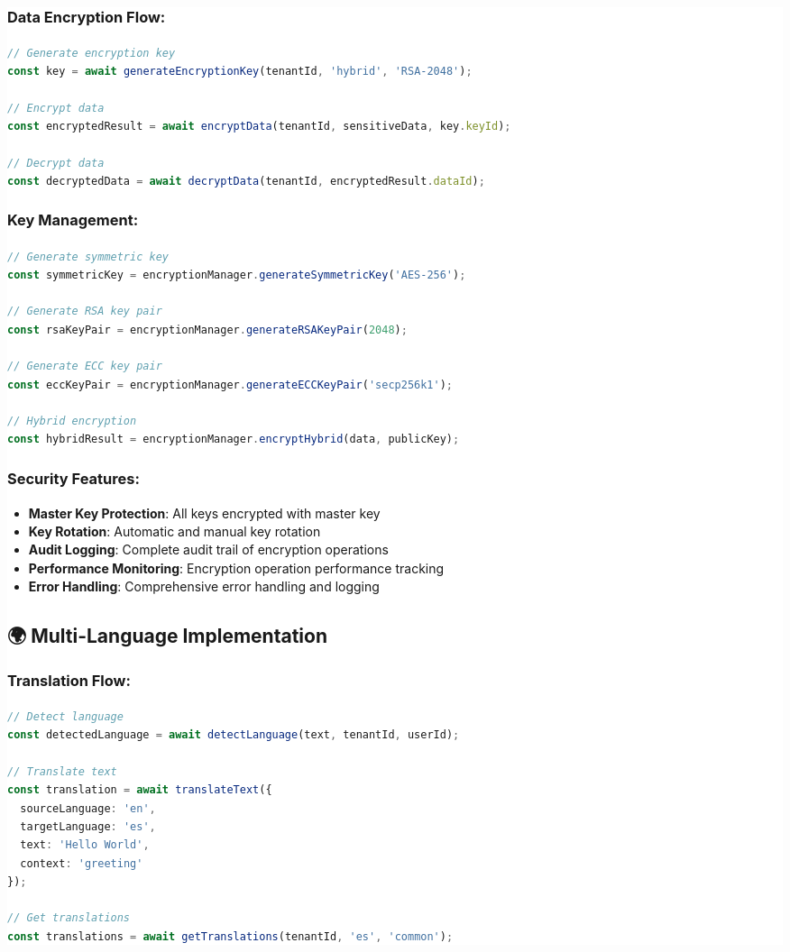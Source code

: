 ### **Data Encryption Flow:**
```typescript
// Generate encryption key
const key = await generateEncryptionKey(tenantId, 'hybrid', 'RSA-2048');

// Encrypt data
const encryptedResult = await encryptData(tenantId, sensitiveData, key.keyId);

// Decrypt data
const decryptedData = await decryptData(tenantId, encryptedResult.dataId);
```

### **Key Management:**
```typescript
// Generate symmetric key
const symmetricKey = encryptionManager.generateSymmetricKey('AES-256');

// Generate RSA key pair
const rsaKeyPair = encryptionManager.generateRSAKeyPair(2048);

// Generate ECC key pair
const eccKeyPair = encryptionManager.generateECCKeyPair('secp256k1');

// Hybrid encryption
const hybridResult = encryptionManager.encryptHybrid(data, publicKey);
```

### **Security Features:**
- **Master Key Protection**: All keys encrypted with master key
- **Key Rotation**: Automatic and manual key rotation
- **Audit Logging**: Complete audit trail of encryption operations
- **Performance Monitoring**: Encryption operation performance tracking
- **Error Handling**: Comprehensive error handling and logging

## 🌍 **Multi-Language Implementation**

### **Translation Flow:**
```typescript
// Detect language
const detectedLanguage = await detectLanguage(text, tenantId, userId);

// Translate text
const translation = await translateText({
  sourceLanguage: 'en',
  targetLanguage: 'es',
  text: 'Hello World',
  context: 'greeting'
});

// Get translations
const translations = await getTranslations(tenantId, 'es', 'common');
```
